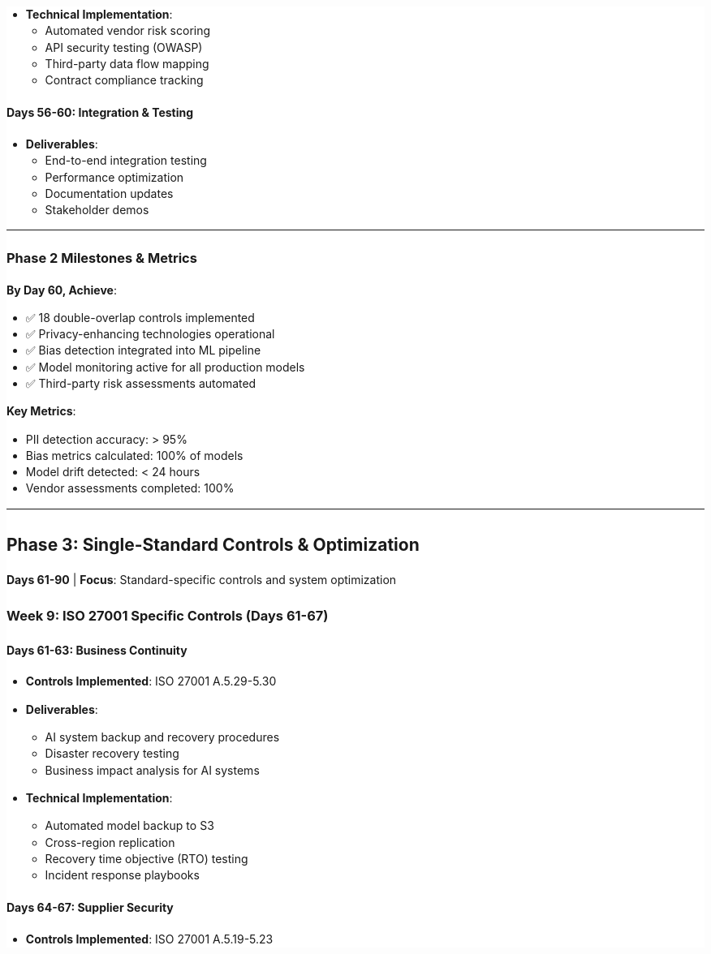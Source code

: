 - **Technical Implementation**:
  - Automated vendor risk scoring
  - API security testing (OWASP)
  - Third-party data flow mapping
  - Contract compliance tracking

#### Days 56-60: Integration & Testing
- **Deliverables**:
  - End-to-end integration testing
  - Performance optimization
  - Documentation updates
  - Stakeholder demos

---

### Phase 2 Milestones & Metrics

**By Day 60, Achieve**:
- ✅ 18 double-overlap controls implemented
- ✅ Privacy-enhancing technologies operational
- ✅ Bias detection integrated into ML pipeline
- ✅ Model monitoring active for all production models
- ✅ Third-party risk assessments automated

**Key Metrics**:
- PII detection accuracy: > 95%
- Bias metrics calculated: 100% of models
- Model drift detected: < 24 hours
- Vendor assessments completed: 100%

---

## Phase 3: Single-Standard Controls & Optimization
**Days 61-90** | **Focus**: Standard-specific controls and system optimization

### Week 9: ISO 27001 Specific Controls (Days 61-67)

#### Days 61-63: Business Continuity
- **Controls Implemented**: ISO 27001 A.5.29-5.30

- **Deliverables**:
  - AI system backup and recovery procedures
  - Disaster recovery testing
  - Business impact analysis for AI systems

- **Technical Implementation**:
  - Automated model backup to S3
  - Cross-region replication
  - Recovery time objective (RTO) testing
  - Incident response playbooks

#### Days 64-67: Supplier Security
- **Controls Implemented**: ISO 27001 A.5.19-5.23

